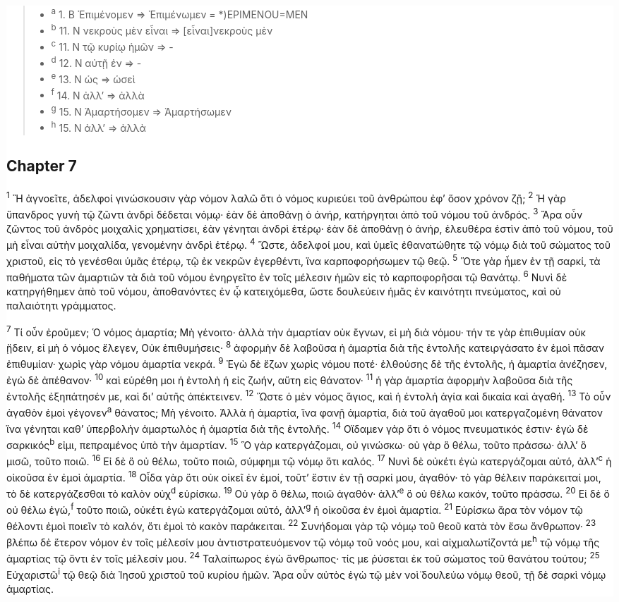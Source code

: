 > - <sup>a</sup> 1. B Ἐπιμένομεν ⇒ Ἐπιμένωμεν = *)EPIMENOU=MEN
> - <sup>b</sup> 11. N νεκροὺς μὲν εἶναι ⇒ [εἶναι]νεκροὺς μὲν
> - <sup>c</sup> 11. N τῷ κυρίῳ ἡμῶν ⇒ -
> - <sup>d</sup> 12. N αὐτῇ ἐν ⇒ -
> - <sup>e</sup> 13. N ὡς ⇒ ὡσεὶ
> - <sup>f</sup> 14. N ἀλλ’ ⇒ ἀλλὰ
> - <sup>g</sup> 15. N Ἁμαρτήσομεν ⇒ Ἁμαρτήσωμεν
> - <sup>h</sup> 15. N ἀλλ’ ⇒ ἀλλὰ

## Chapter 7

<sup>1</sup> Ἢ ἀγνοεῖτε, ἀδελφοί γινώσκουσιν γὰρ νόμον λαλῶ ὅτι ὁ νόμος κυριεύει τοῦ ἀνθρώπου ἐφ’ ὅσον χρόνον ζῇ;
<sup>2</sup> Ἡ γὰρ ὕπανδρος γυνὴ τῷ ζῶντι ἀνδρὶ δέδεται νόμῳ· ἐὰν δὲ ἀποθάνῃ ὁ ἀνήρ, κατήργηται ἀπὸ τοῦ νόμου τοῦ ἀνδρός.
<sup>3</sup> Ἄρα οὖν ζῶντος τοῦ ἀνδρὸς μοιχαλὶς χρηματίσει, ἐὰν γένηται ἀνδρὶ ἑτέρῳ· ἐὰν δὲ ἀποθάνῃ ὁ ἀνήρ, ἐλευθέρα ἐστὶν ἀπὸ τοῦ νόμου, τοῦ μὴ εἶναι αὐτὴν μοιχαλίδα, γενομένην ἀνδρὶ ἑτέρῳ.
<sup>4</sup> Ὥστε, ἀδελφοί μου, καὶ ὑμεῖς ἐθανατώθητε τῷ νόμῳ διὰ τοῦ σώματος τοῦ χριστοῦ, εἰς τὸ γενέσθαι ὑμᾶς ἑτέρῳ, τῷ ἐκ νεκρῶν ἐγερθέντι, ἵνα καρποφορήσωμεν τῷ θεῷ.
<sup>5</sup> Ὅτε γὰρ ἦμεν ἐν τῇ σαρκί, τὰ παθήματα τῶν ἁμαρτιῶν τὰ διὰ τοῦ νόμου ἐνηργεῖτο ἐν τοῖς μέλεσιν ἡμῶν εἰς τὸ καρποφορῆσαι τῷ θανάτῳ.
<sup>6</sup> Νυνὶ δὲ κατηργήθημεν ἀπὸ τοῦ νόμου, ἀποθανόντες ἐν ᾧ κατειχόμεθα, ὥστε δουλεύειν ἡμᾶς ἐν καινότητι πνεύματος, καὶ οὐ παλαιότητι γράμματος.

<sup>7</sup> Τί οὖν ἐροῦμεν; Ὁ νόμος ἁμαρτία; Μὴ γένοιτο· ἀλλὰ τὴν ἁμαρτίαν οὐκ ἔγνων, εἰ μὴ διὰ νόμου· τήν τε γὰρ ἐπιθυμίαν οὐκ ᾔδειν, εἰ μὴ ὁ νόμος ἔλεγεν, Οὐκ ἐπιθυμήσεις·
<sup>8</sup> ἀφορμὴν δὲ λαβοῦσα ἡ ἁμαρτία διὰ τῆς ἐντολῆς κατειργάσατο ἐν ἐμοὶ πᾶσαν ἐπιθυμίαν· χωρὶς γὰρ νόμου ἁμαρτία νεκρά.
<sup>9</sup> Ἐγὼ δὲ ἔζων χωρὶς νόμου ποτέ· ἐλθούσης δὲ τῆς ἐντολῆς, ἡ ἁμαρτία ἀνέζησεν, ἐγὼ δὲ ἀπέθανον·
<sup>10</sup> καὶ εὑρέθη μοι ἡ ἐντολὴ ἡ εἰς ζωήν, αὕτη εἰς θάνατον·
<sup>11</sup> ἡ γὰρ ἁμαρτία ἀφορμὴν λαβοῦσα διὰ τῆς ἐντολῆς ἐξηπάτησέν με, καὶ δι’ αὐτῆς ἀπέκτεινεν.
<sup>12</sup> Ὥστε ὁ μὲν νόμος ἅγιος, καὶ ἡ ἐντολὴ ἁγία καὶ δικαία καὶ ἀγαθή.
<sup>13</sup> Τὸ οὖν ἀγαθὸν ἐμοὶ γέγονεν<sup>a</sup> θάνατος; Μὴ γένοιτο. Ἀλλὰ ἡ ἁμαρτία, ἵνα φανῇ ἁμαρτία, διὰ τοῦ ἀγαθοῦ μοι κατεργαζομένη θάνατον ἵνα γένηται καθ’ ὑπερβολὴν ἁμαρτωλὸς ἡ ἁμαρτία διὰ τῆς ἐντολῆς.
<sup>14</sup> Οἴδαμεν γὰρ ὅτι ὁ νόμος πνευματικός ἐστιν· ἐγὼ δὲ σαρκικός<sup>b</sup> εἰμι, πεπραμένος ὑπὸ τὴν ἁμαρτίαν.
<sup>15</sup> Ὃ γὰρ κατεργάζομαι, οὐ γινώσκω· οὐ γὰρ ὃ θέλω, τοῦτο πράσσω· ἀλλ’ ὃ μισῶ, τοῦτο ποιῶ.
<sup>16</sup> Εἰ δὲ ὃ οὐ θέλω, τοῦτο ποιῶ, σύμφημι τῷ νόμῳ ὅτι καλός.
<sup>17</sup> Νυνὶ δὲ οὐκέτι ἐγὼ κατεργάζομαι αὐτό, ἀλλ’<sup>c</sup> ἡ οἰκοῦσα ἐν ἐμοὶ ἁμαρτία.
<sup>18</sup> Οἶδα γὰρ ὅτι οὐκ οἰκεῖ ἐν ἐμοί, τοῦτ’ ἔστιν ἐν τῇ σαρκί μου, ἀγαθόν· τὸ γὰρ θέλειν παράκειταί μοι, τὸ δὲ κατεργάζεσθαι τὸ καλὸν οὐχ<sup>d</sup> εὑρίσκω.
<sup>19</sup> Οὐ γὰρ ὃ θέλω, ποιῶ ἀγαθόν· ἀλλ’<sup>e</sup> ὃ οὐ θέλω κακόν, τοῦτο πράσσω.
<sup>20</sup> Εἰ δὲ ὃ οὐ θέλω ἐγώ,<sup>f</sup> τοῦτο ποιῶ, οὐκέτι ἐγὼ κατεργάζομαι αὐτό, ἀλλ’<sup>g</sup> ἡ οἰκοῦσα ἐν ἐμοὶ ἁμαρτία.
<sup>21</sup> Εὑρίσκω ἄρα τὸν νόμον τῷ θέλοντι ἐμοὶ ποιεῖν τὸ καλόν, ὅτι ἐμοὶ τὸ κακὸν παράκειται.
<sup>22</sup> Συνήδομαι γὰρ τῷ νόμῳ τοῦ θεοῦ κατὰ τὸν ἔσω ἄνθρωπον·
<sup>23</sup> βλέπω δὲ ἕτερον νόμον ἐν τοῖς μέλεσίν μου ἀντιστρατευόμενον τῷ νόμῳ τοῦ νοός μου, καὶ αἰχμαλωτίζοντά με<sup>h</sup> τῷ νόμῳ τῆς ἁμαρτίας τῷ ὄντι ἐν τοῖς μέλεσίν μου.
<sup>24</sup> Ταλαίπωρος ἐγὼ ἄνθρωπος· τίς με ῥύσεται ἐκ τοῦ σώματος τοῦ θανάτου τούτου;
<sup>25</sup> Εὐχαριστῶ<sup>i</sup> τῷ θεῷ διὰ Ἰησοῦ χριστοῦ τοῦ κυρίου ἡμῶν. Ἄρα οὖν αὐτὸς ἐγὼ τῷ μὲν νοὶ̈ δουλεύω νόμῳ θεοῦ, τῇ δὲ σαρκὶ νόμῳ ἁμαρτίας.
